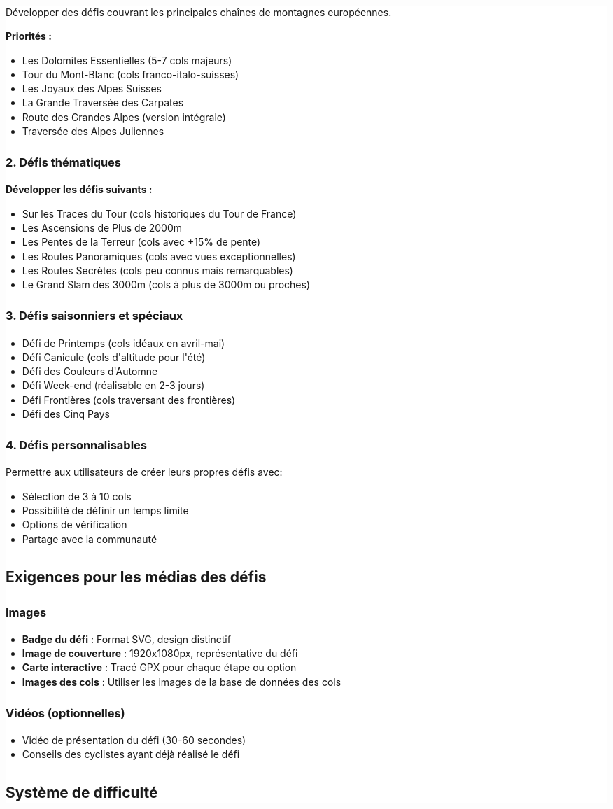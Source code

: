 Développer des défis couvrant les principales chaînes de montagnes européennes.

**Priorités :**
- Les Dolomites Essentielles (5-7 cols majeurs)
- Tour du Mont-Blanc (cols franco-italo-suisses)
- Les Joyaux des Alpes Suisses
- La Grande Traversée des Carpates
- Route des Grandes Alpes (version intégrale)
- Traversée des Alpes Juliennes

### 2. Défis thématiques

**Développer les défis suivants :**
- Sur les Traces du Tour (cols historiques du Tour de France)
- Les Ascensions de Plus de 2000m
- Les Pentes de la Terreur (cols avec +15% de pente)
- Les Routes Panoramiques (cols avec vues exceptionnelles)
- Les Routes Secrètes (cols peu connus mais remarquables)
- Le Grand Slam des 3000m (cols à plus de 3000m ou proches)

### 3. Défis saisonniers et spéciaux

- Défi de Printemps (cols idéaux en avril-mai)
- Défi Canicule (cols d'altitude pour l'été)
- Défi des Couleurs d'Automne
- Défi Week-end (réalisable en 2-3 jours)
- Défi Frontières (cols traversant des frontières)
- Défi des Cinq Pays

### 4. Défis personnalisables

Permettre aux utilisateurs de créer leurs propres défis avec:
- Sélection de 3 à 10 cols
- Possibilité de définir un temps limite
- Options de vérification
- Partage avec la communauté

## Exigences pour les médias des défis

### Images
- **Badge du défi** : Format SVG, design distinctif
- **Image de couverture** : 1920x1080px, représentative du défi
- **Carte interactive** : Tracé GPX pour chaque étape ou option
- **Images des cols** : Utiliser les images de la base de données des cols

### Vidéos (optionnelles)
- Vidéo de présentation du défi (30-60 secondes)
- Conseils des cyclistes ayant déjà réalisé le défi

## Système de difficulté
